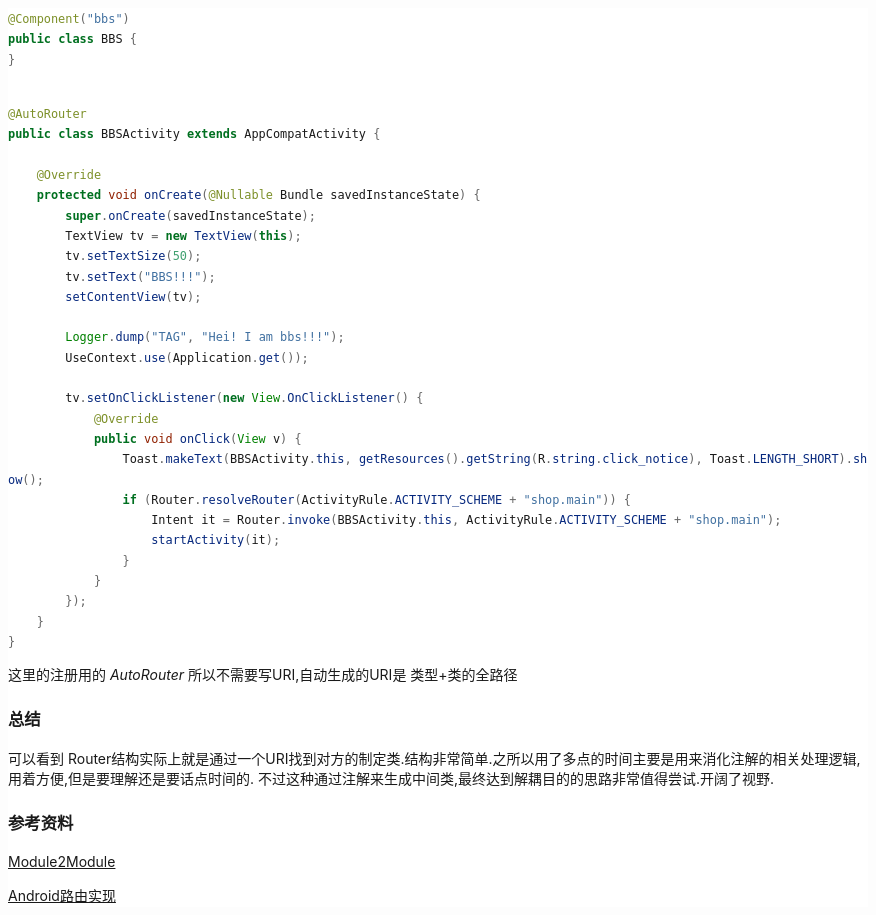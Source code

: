 ```java
@Component("bbs")
public class BBS {
}
```
```java

@AutoRouter
public class BBSActivity extends AppCompatActivity {

    @Override
    protected void onCreate(@Nullable Bundle savedInstanceState) {
        super.onCreate(savedInstanceState);
        TextView tv = new TextView(this);
        tv.setTextSize(50);
        tv.setText("BBS!!!");
        setContentView(tv);

        Logger.dump("TAG", "Hei! I am bbs!!!");
        UseContext.use(Application.get());

        tv.setOnClickListener(new View.OnClickListener() {
            @Override
            public void onClick(View v) {
                Toast.makeText(BBSActivity.this, getResources().getString(R.string.click_notice), Toast.LENGTH_SHORT).show();
                if (Router.resolveRouter(ActivityRule.ACTIVITY_SCHEME + "shop.main")) {
                    Intent it = Router.invoke(BBSActivity.this, ActivityRule.ACTIVITY_SCHEME + "shop.main");
                    startActivity(it);
                }
            }
        });
    }
}
```
这里的注册用的 *AutoRouter* 所以不需要写URI,自动生成的URI是 类型+类的全路径

### 总结
可以看到 Router结构实际上就是通过一个URI找到对方的制定类.结构非常简单.之所以用了多点的时间主要是用来消化注解的相关处理逻辑,用着方便,但是要理解还是要话点时间的.
不过这种通过注解来生成中间类,最终达到解耦目的的思路非常值得尝试.开阔了视野.

### 参考资料
[Module2Module][93fa509a]

  [93fa509a]: https://github.com/qibin0506/Module2Module "Module2Module"

[Android路由实现][237ce709]

  [237ce709]: http://blog.csdn.net/qibin0506/article/details/53373412 "Android路由实现"
